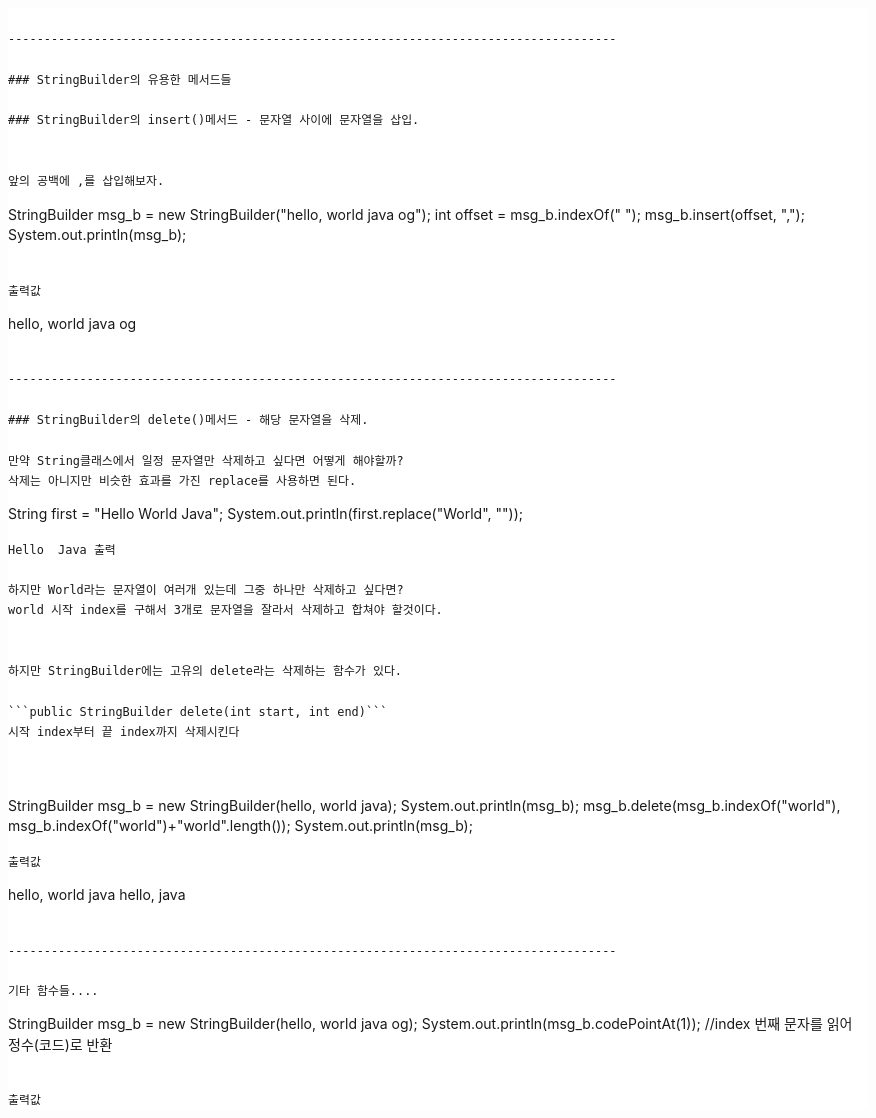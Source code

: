 ```

-------------------------------------------------------------------------------------

### StringBuilder의 유용한 메서드들

### StringBuilder의 insert()메서드 - 문자열 사이에 문자열을 삽입.


앞의 공백에 ,를 삽입해보자.
```
StringBuilder msg_b = new StringBuilder("hello, world java og");
int offset = msg_b.indexOf(" ");
msg_b.insert(offset, ",");
System.out.println(msg_b);
```

출력값
```
hello, world java og
```

-------------------------------------------------------------------------------------

### StringBuilder의 delete()메서드 - 해당 문자열을 삭제.

만약 String클래스에서 일정 문자열만 삭제하고 싶다면 어떻게 해야할까?  
삭제는 아니지만 비슷한 효과를 가진 replace를 사용하면 된다.  
```
String first = "Hello World Java";
System.out.println(first.replace("World", ""));
```
Hello  Java 출력  

하지만 World라는 문자열이 여러개 있는데 그중 하나만 삭제하고 싶다면?  
world 시작 index를 구해서 3개로 문자열을 잘라서 삭제하고 합쳐야 할것이다.  


하지만 StringBuilder에는 고유의 delete라는 삭제하는 함수가 있다.

```public StringBuilder delete(int start, int end)```  
시작 index부터 끝 index까지 삭제시킨다

                            
```
StringBuilder msg_b = new StringBuilder(hello, world java);
System.out.println(msg_b);
msg_b.delete(msg_b.indexOf("world"), msg_b.indexOf("world")+"world".length());
System.out.println(msg_b);
```
출력값
```
hello, world java
hello,  java
```

-------------------------------------------------------------------------------------

기타 함수들....

```
StringBuilder msg_b = new StringBuilder(hello, world java og);
System.out.println(msg_b.codePointAt(1)); //index 번째 문자를 읽어 정수(코드)로 반환
```

출력값
```